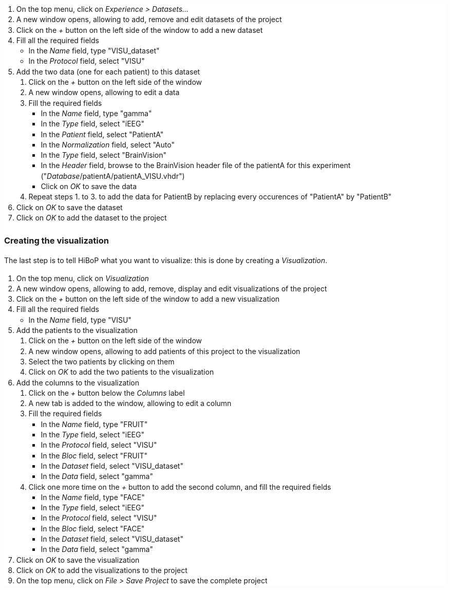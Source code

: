 1. On the top menu, click on *Experience > Datasets...*
2. A new window opens, allowing to add, remove and edit datasets of the project
3. Click on the *+* button on the left side of the window to add a new dataset
4. Fill all the required fields
	* In the *Name* field, type "VISU_dataset"
	* In the *Protocol* field, select "VISU"
5. Add the two data (one for each patient) to this dataset
	1. Click on the *+* button on the left side of the window
	2. A new window opens, allowing to edit a data
	3. Fill the required fields
		* In the *Name* field, type "gamma"
		* In the *Type* field, select "iEEG"
		* In the *Patient* field, select "PatientA"
		* In the *Normalization* field, select "Auto"
		* In the *Type* field, select "BrainVision"
		* In the *Header* field, browse to the BrainVision header file of the patientA for this experiment ("*Database*/patientA/patientA_VISU.vhdr")
		* Click on *OK* to save the data
	4. Repeat steps 1. to 3. to add the data for PatientB by replacing every occurences of "PatientA" by "PatientB"
6. Click on *OK* to save the dataset
7. Click on *OK* to add the dataset to the project
### Creating the visualization
The last step is to tell HiBoP what you want to visualize: this is done by creating a *Visualization*.
1. On the top menu, click on *Visualization*
2. A new window opens, allowing to add, remove, display and edit visualizations of the project
3. Click on the *+* button on the left side of the window to add a new visualization
4. Fill all the required fields
	* In the *Name* field, type "VISU"
5. Add the patients to the visualization
	1. Click on the *+* button on the left side of the window
	2. A new window opens, allowing to add patients of this project to the visualization
	3. Select the two patients by clicking on them
	4. Click on *OK* to add the two patients to the visualization
6. Add the columns to the visualization
	1. Click on the *+* button below the *Columns* label
	2. A new tab is added to the window, allowing to edit a column
	3. Fill the required fields
		* In the *Name* field, type "FRUIT"
		* In the *Type* field, select "iEEG"
		* In the *Protocol* field, select "VISU"
		* In the *Bloc* field, select "FRUIT"
		* In the *Dataset* field, select "VISU_dataset"
		* In the *Data* field, select "gamma"
	4. Click one more time on the *+* button to add the second column, and fill the required fields
		* In the *Name* field, type "FACE"
		* In the *Type* field, select "iEEG"
		* In the *Protocol* field, select "VISU"
		* In the *Bloc* field, select "FACE"
		* In the *Dataset* field, select "VISU_dataset"
		* In the *Data* field, select "gamma"
7. Click on *OK* to save the visualization
8. Click on *OK* to add the visualizations to the project
9. On the top menu, click on *File > Save Project* to save the complete project
